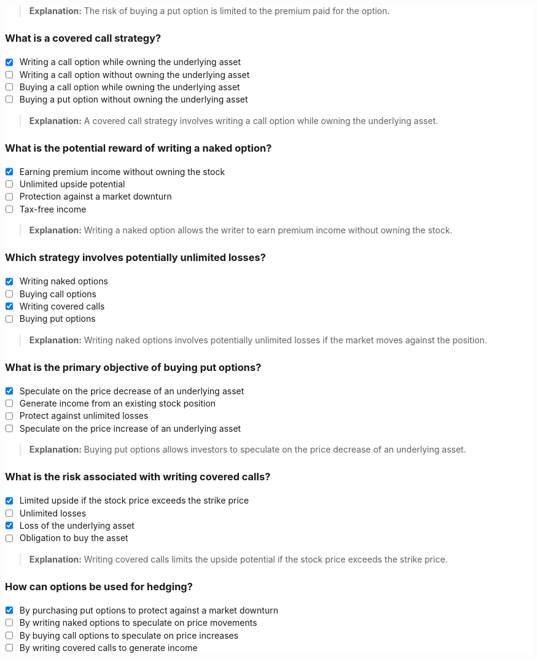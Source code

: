 > **Explanation:** The risk of buying a put option is limited to the premium paid for the option.

### What is a covered call strategy?

- [x] Writing a call option while owning the underlying asset
- [ ] Writing a call option without owning the underlying asset
- [ ] Buying a call option while owning the underlying asset
- [ ] Buying a put option without owning the underlying asset

> **Explanation:** A covered call strategy involves writing a call option while owning the underlying asset.

### What is the potential reward of writing a naked option?

- [x] Earning premium income without owning the stock
- [ ] Unlimited upside potential
- [ ] Protection against a market downturn
- [ ] Tax-free income

> **Explanation:** Writing a naked option allows the writer to earn premium income without owning the stock.

### Which strategy involves potentially unlimited losses?

- [x] Writing naked options
- [ ] Buying call options
- [x] Writing covered calls
- [ ] Buying put options

> **Explanation:** Writing naked options involves potentially unlimited losses if the market moves against the position.

### What is the primary objective of buying put options?

- [x] Speculate on the price decrease of an underlying asset
- [ ] Generate income from an existing stock position
- [ ] Protect against unlimited losses
- [ ] Speculate on the price increase of an underlying asset

> **Explanation:** Buying put options allows investors to speculate on the price decrease of an underlying asset.

### What is the risk associated with writing covered calls?

- [x] Limited upside if the stock price exceeds the strike price
- [ ] Unlimited losses
- [x] Loss of the underlying asset
- [ ] Obligation to buy the asset

> **Explanation:** Writing covered calls limits the upside potential if the stock price exceeds the strike price.

### How can options be used for hedging?

- [x] By purchasing put options to protect against a market downturn
- [ ] By writing naked options to speculate on price movements
- [ ] By buying call options to speculate on price increases
- [ ] By writing covered calls to generate income
